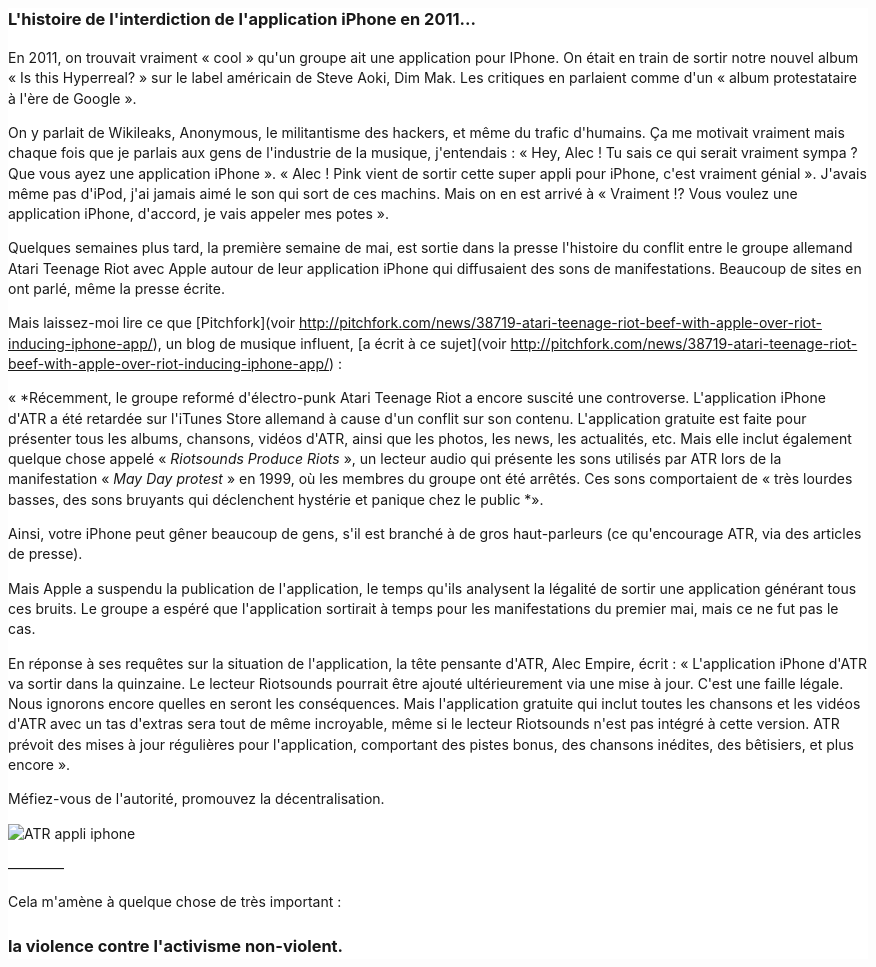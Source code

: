 ### L'histoire de l'interdiction de l'application iPhone en 2011...

En 2011, on trouvait vraiment « cool » qu'un groupe ait une application pour IPhone.
On était en train de sortir notre nouvel album « Is this Hyperreal? » sur le label américain de Steve Aoki, Dim Mak. Les critiques en parlaient comme d'un « album protestataire à l'ère de Google ».

On y parlait de Wikileaks, Anonymous, le militantisme des hackers, et même du trafic d'humains. Ça me motivait vraiment mais chaque fois que je parlais aux gens de l'industrie de la musique, j'entendais : « Hey, Alec ! Tu sais ce qui serait vraiment sympa ? Que vous ayez une application iPhone ». « Alec ! Pink vient de sortir cette super appli pour iPhone, c'est vraiment génial ». J'avais même pas d'iPod, j'ai jamais aimé le son qui sort de ces machins. Mais on en est arrivé à « Vraiment !? Vous voulez une application iPhone, d'accord, je vais appeler mes potes ». 

Quelques semaines plus tard, la première semaine de mai, est sortie dans la presse l'histoire du conflit entre le groupe allemand Atari Teenage Riot avec Apple autour de leur application iPhone qui diffusaient des sons de manifestations. Beaucoup de sites en ont parlé, même la presse écrite.

Mais laissez-moi lire ce que [Pitchfork](voir http://pitchfork.com/news/38719-atari-teenage-riot-beef-with-apple-over-riot-inducing-iphone-app/), un blog de musique influent, [a écrit à ce sujet](voir http://pitchfork.com/news/38719-atari-teenage-riot-beef-with-apple-over-riot-inducing-iphone-app/) :

« *Récemment, le groupe reformé d'électro-punk Atari Teenage Riot a encore suscité une controverse. L'application iPhone d'ATR a été retardée sur l'iTunes Store allemand à cause d'un conflit sur son contenu. L'application gratuite est faite pour présenter tous les albums, chansons, vidéos d'ATR, ainsi que les photos, les news, les actualités, etc. Mais elle inclut également quelque chose appelé « *Riotsounds Produce Riots* », un lecteur audio qui présente les sons utilisés par ATR lors de la manifestation « *May Day protest* » en 1999, où les membres du groupe ont été arrêtés. Ces sons comportaient de « très lourdes basses, des sons bruyants qui déclenchent hystérie et panique chez le public *». 

Ainsi, votre iPhone peut gêner beaucoup de gens, s'il est branché à de gros haut-parleurs (ce qu'encourage ATR, via des articles de presse).

Mais Apple a suspendu la publication de l'application, le temps qu'ils analysent la légalité de sortir une application générant tous ces bruits. Le groupe a espéré que l'application sortirait à temps pour les manifestations du premier mai, mais ce ne fut pas le cas.

En réponse à ses requêtes sur la situation de l'application, la tête pensante d'ATR, Alec Empire, écrit : « L'application iPhone d'ATR va sortir dans la quinzaine. Le lecteur Riotsounds pourrait être ajouté ultérieurement via une mise à jour. C'est une faille légale. Nous ignorons encore quelles en seront les conséquences. Mais l'application gratuite qui inclut toutes les chansons et les vidéos d'ATR avec un tas d'extras sera tout de même incroyable, même si le lecteur Riotsounds n'est pas intégré à cette version. ATR prévoit des mises à jour régulières pour l'application, comportant des pistes bonus, des chansons inédites, des bêtisiers, et plus encore ».

Méfiez-vous de l'autorité, promouvez la décentralisation.

![ATR appli iphone](/content/images/2015/09/ATR_appli_iphone.jpg)

 ————

Cela m'amène à quelque chose de très important : 

### la violence contre l'activisme non-violent.
